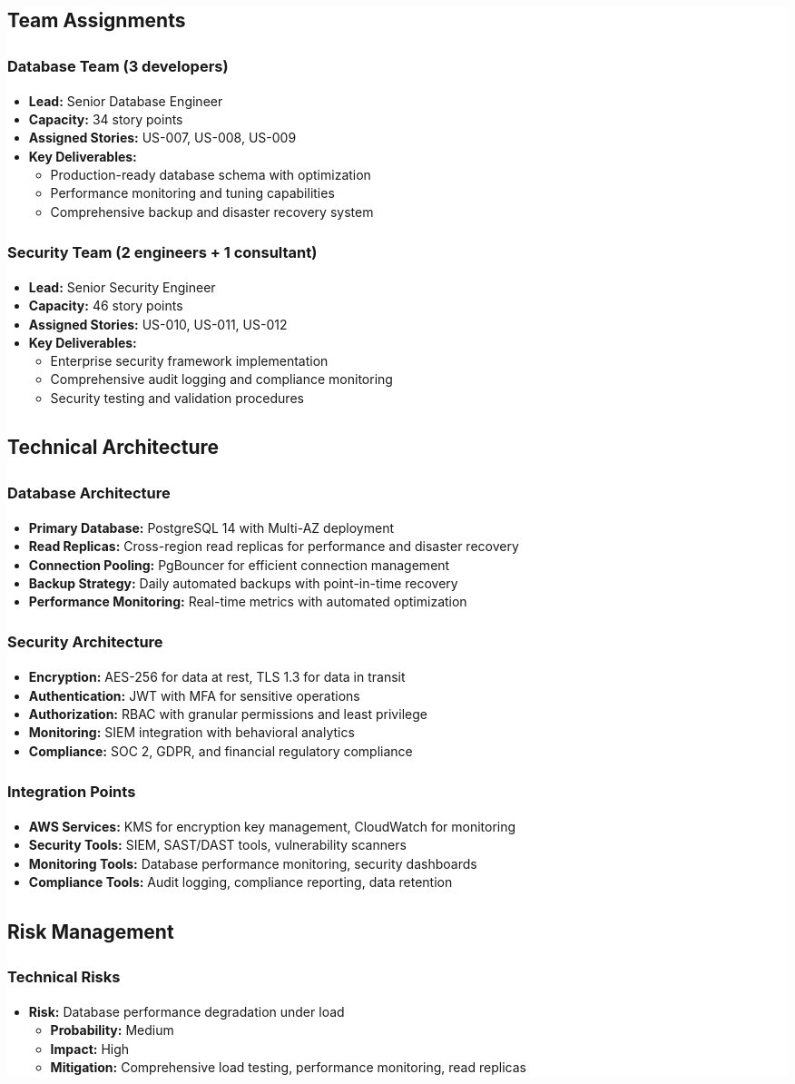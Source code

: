 ## Team Assignments

### Database Team (3 developers)
- **Lead:** Senior Database Engineer
- **Capacity:** 34 story points
- **Assigned Stories:** US-007, US-008, US-009
- **Key Deliverables:**
  - Production-ready database schema with optimization
  - Performance monitoring and tuning capabilities
  - Comprehensive backup and disaster recovery system

### Security Team (2 engineers + 1 consultant)
- **Lead:** Senior Security Engineer
- **Capacity:** 46 story points
- **Assigned Stories:** US-010, US-011, US-012
- **Key Deliverables:**
  - Enterprise security framework implementation
  - Comprehensive audit logging and compliance monitoring
  - Security testing and validation procedures

## Technical Architecture

### Database Architecture
- **Primary Database:** PostgreSQL 14 with Multi-AZ deployment
- **Read Replicas:** Cross-region read replicas for performance and disaster recovery
- **Connection Pooling:** PgBouncer for efficient connection management
- **Backup Strategy:** Daily automated backups with point-in-time recovery
- **Performance Monitoring:** Real-time metrics with automated optimization

### Security Architecture
- **Encryption:** AES-256 for data at rest, TLS 1.3 for data in transit
- **Authentication:** JWT with MFA for sensitive operations
- **Authorization:** RBAC with granular permissions and least privilege
- **Monitoring:** SIEM integration with behavioral analytics
- **Compliance:** SOC 2, GDPR, and financial regulatory compliance

### Integration Points
- **AWS Services:** KMS for encryption key management, CloudWatch for monitoring
- **Security Tools:** SIEM, SAST/DAST tools, vulnerability scanners
- **Monitoring Tools:** Database performance monitoring, security dashboards
- **Compliance Tools:** Audit logging, compliance reporting, data retention

## Risk Management

### Technical Risks
- **Risk:** Database performance degradation under load
  - **Probability:** Medium
  - **Impact:** High
  - **Mitigation:** Comprehensive load testing, performance monitoring, read replicas
